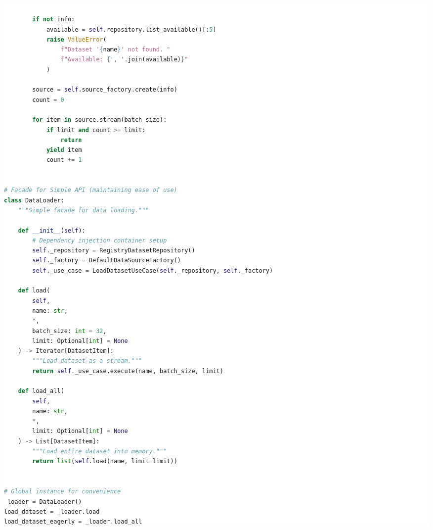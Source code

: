 ```python
        
        if not info:
            available = self.repository.list_available()[:5]
            raise ValueError(
                f"Dataset '{name}' not found. "
                f"Available: {', '.join(available)}"
            )
        
        source = self.source_factory.create(info)
        count = 0
        
        for item in source.stream(batch_size):
            if limit and count >= limit:
                return
            yield item
            count += 1


# Facade for Simple API (maintaining ease of use)
class DataLoader:
    """Simple facade for data loading."""
    
    def __init__(self):
        # Dependency injection container setup
        self._repository = RegistryDatasetRepository()
        self._factory = DefaultDataSourceFactory()
        self._use_case = LoadDatasetUseCase(self._repository, self._factory)
    
    def load(
        self,
        name: str,
        *,
        batch_size: int = 32,
        limit: Optional[int] = None
    ) -> Iterator[DatasetItem]:
        """Load dataset as a stream."""
        return self._use_case.execute(name, batch_size, limit)
    
    def load_all(
        self,
        name: str,
        *,
        limit: Optional[int] = None
    ) -> List[DatasetItem]:
        """Load entire dataset into memory."""
        return list(self.load(name, limit=limit))


# Global instance for convenience
_loader = DataLoader()
load_dataset = _loader.load
load_dataset_eagerly = _loader.load_all
```
